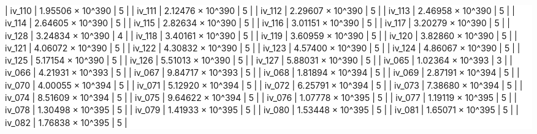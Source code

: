 | iv_110 | 1.95506 × 10^390 | 5 |
| iv_111 | 2.12476 × 10^390 | 5 |
| iv_112 | 2.29607 × 10^390 | 5 |
| iv_113 | 2.46958 × 10^390 | 5 |
| iv_114 | 2.64605 × 10^390 | 5 |
| iv_115 | 2.82634 × 10^390 | 5 |
| iv_116 | 3.01151 × 10^390 | 5 |
| iv_117 | 3.20279 × 10^390 | 5 |
| iv_128 | 3.24834 × 10^390 | 4 |
| iv_118 | 3.40161 × 10^390 | 5 |
| iv_119 | 3.60959 × 10^390 | 5 |
| iv_120 | 3.82860 × 10^390 | 5 |
| iv_121 | 4.06072 × 10^390 | 5 |
| iv_122 | 4.30832 × 10^390 | 5 |
| iv_123 | 4.57400 × 10^390 | 5 |
| iv_124 | 4.86067 × 10^390 | 5 |
| iv_125 | 5.17154 × 10^390 | 5 |
| iv_126 | 5.51013 × 10^390 | 5 |
| iv_127 | 5.88031 × 10^390 | 5 |
| iv_065 | 1.02364 × 10^393 | 3 |
| iv_066 | 4.21931 × 10^393 | 5 |
| iv_067 | 9.84717 × 10^393 | 5 |
| iv_068 | 1.81894 × 10^394 | 5 |
| iv_069 | 2.87191 × 10^394 | 5 |
| iv_070 | 4.00055 × 10^394 | 5 |
| iv_071 | 5.12920 × 10^394 | 5 |
| iv_072 | 6.25791 × 10^394 | 5 |
| iv_073 | 7.38680 × 10^394 | 5 |
| iv_074 | 8.51609 × 10^394 | 5 |
| iv_075 | 9.64622 × 10^394 | 5 |
| iv_076 | 1.07778 × 10^395 | 5 |
| iv_077 | 1.19119 × 10^395 | 5 |
| iv_078 | 1.30498 × 10^395 | 5 |
| iv_079 | 1.41933 × 10^395 | 5 |
| iv_080 | 1.53448 × 10^395 | 5 |
| iv_081 | 1.65071 × 10^395 | 5 |
| iv_082 | 1.76838 × 10^395 | 5 |